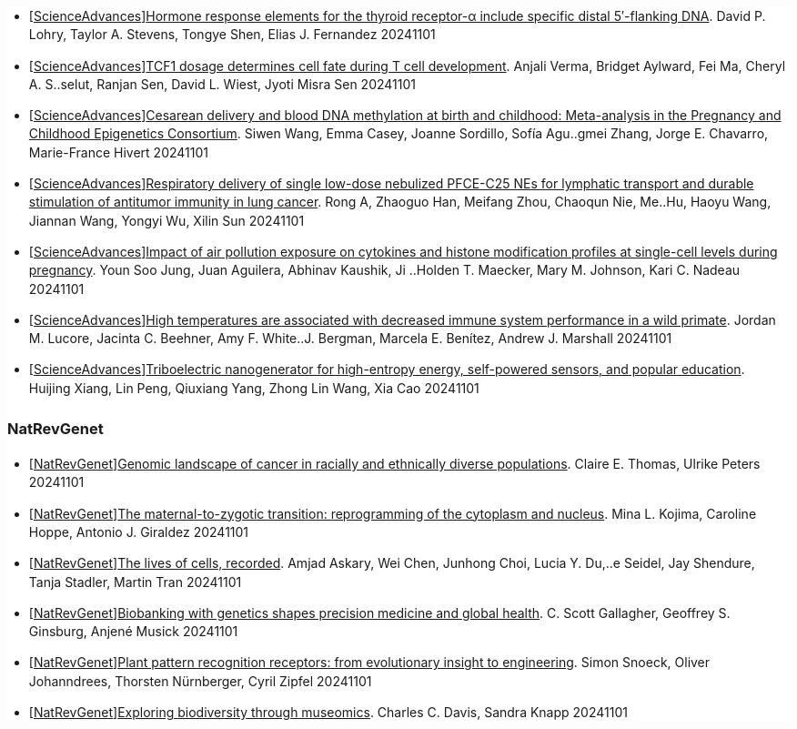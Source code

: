   - \[[ScienceAdvances](https://www.science.org/loi/sciadv?af=R)\][Hormone response elements for the thyroid receptor-α include specific distal 5′-flanking DNA](https://www.science.org/doi/abs/10.1126/sciadv.adr1033?af=R). David P. Lohry, Taylor A. Stevens, Tongye Shen, Elias J. Fernandez 	20241101

  - \[[ScienceAdvances](https://www.science.org/loi/sciadv?af=R)\][TCF1 dosage determines cell fate during T cell development](https://www.science.org/doi/abs/10.1126/sciadv.ado5982?af=R). Anjali Verma, Bridget Aylward, Fei Ma, Cheryl A. S..selut, Ranjan Sen, David L. Wiest, Jyoti Misra Sen 	20241101

  - \[[ScienceAdvances](https://www.science.org/loi/sciadv?af=R)\][Cesarean delivery and blood DNA methylation at birth and childhood: Meta-analysis in the Pregnancy and Childhood Epigenetics Consortium](https://www.science.org/doi/abs/10.1126/sciadv.adr2084?af=R). Siwen Wang, Emma Casey, Joanne Sordillo, Sofía Agu..gmei Zhang, Jorge E. Chavarro, Marie-France Hivert 	20241101

  - \[[ScienceAdvances](https://www.science.org/loi/sciadv?af=R)\][Respiratory delivery of single low-dose nebulized PFCE-C25 NEs for lymphatic transport and durable stimulation of antitumor immunity in lung cancer](https://www.science.org/doi/abs/10.1126/sciadv.adp7561?af=R). Rong A, Zhaoguo Han, Meifang Zhou, Chaoqun Nie, Me..Hu, Haoyu Wang, Jiannan Wang, Yongyi Wu, Xilin Sun 	20241101

  - \[[ScienceAdvances](https://www.science.org/loi/sciadv?af=R)\][Impact of air pollution exposure on cytokines and histone modification profiles at single-cell levels during pregnancy](https://www.science.org/doi/abs/10.1126/sciadv.adp5227?af=R). Youn Soo Jung, Juan Aguilera, Abhinav Kaushik, Ji ..Holden T. Maecker, Mary M. Johnson, Kari C. Nadeau 	20241101

  - \[[ScienceAdvances](https://www.science.org/loi/sciadv?af=R)\][High temperatures are associated with decreased immune system performance in a wild primate](https://www.science.org/doi/abs/10.1126/sciadv.adq6629?af=R). Jordan M. Lucore, Jacinta C. Beehner, Amy F. White..J. Bergman, Marcela E. Benítez, Andrew J. Marshall 	20241101

  - \[[ScienceAdvances](https://www.science.org/loi/sciadv?af=R)\][Triboelectric nanogenerator for high-entropy energy, self-powered sensors, and popular education](https://www.science.org/doi/abs/10.1126/sciadv.ads2291?af=R). Huijing Xiang, Lin Peng, Qiuxiang Yang, Zhong Lin Wang, Xia Cao 	20241101


### NatRevGenet

  - \[[NatRevGenet](http://feeds.nature.com/nrg/rss/current)\][Genomic landscape of cancer in racially and ethnically diverse populations](https://www.nature.com/articles/s41576-024-00796-w). Claire E. Thomas, Ulrike Peters 	20241101

  - \[[NatRevGenet](http://feeds.nature.com/nrg/rss/current)\][The maternal-to-zygotic transition: reprogramming of the cytoplasm and nucleus](https://www.nature.com/articles/s41576-024-00792-0). Mina L. Kojima, Caroline Hoppe, Antonio J. Giraldez 	20241101

  - \[[NatRevGenet](http://feeds.nature.com/nrg/rss/current)\][The lives of cells, recorded](https://www.nature.com/articles/s41576-024-00788-w). Amjad Askary, Wei Chen, Junhong Choi, Lucia Y. Du,..e Seidel, Jay Shendure, Tanja Stadler, Martin Tran 	20241101

  - \[[NatRevGenet](http://feeds.nature.com/nrg/rss/current)\][Biobanking with genetics shapes precision medicine and global health](https://www.nature.com/articles/s41576-024-00794-y). C. Scott Gallagher, Geoffrey S. Ginsburg, Anjené Musick 	20241101

  - \[[NatRevGenet](http://feeds.nature.com/nrg/rss/current)\][Plant pattern recognition receptors: from evolutionary insight to engineering](https://www.nature.com/articles/s41576-024-00793-z). Simon Snoeck, Oliver Johanndrees, Thorsten Nürnberger, Cyril Zipfel 	20241101

  - \[[NatRevGenet](http://feeds.nature.com/nrg/rss/current)\][Exploring biodiversity through museomics](https://www.nature.com/articles/s41576-024-00801-2). Charles C. Davis, Sandra Knapp 	20241101
